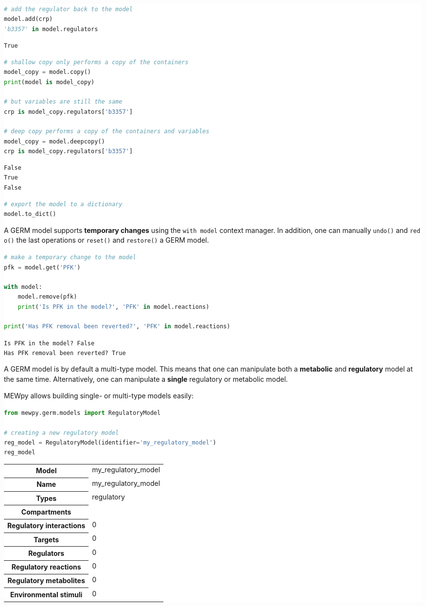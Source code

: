 ```python
# add the regulator back to the model
model.add(crp)
'b3357' in model.regulators
```
    True

```python
# shallow copy only performs a copy of the containers
model_copy = model.copy()
print(model is model_copy)

# but variables are still the same
crp is model_copy.regulators['b3357']

# deep copy performs a copy of the containers and variables
model_copy = model.deepcopy()
crp is model_copy.regulators['b3357']
```
    False
    True
    False

```python
# export the model to a dictionary
model.to_dict()
```

A GERM model supports **temporary changes** using the `with model` context manager. 
In addition, one can manually `undo()` and `redo()` the last operations or `reset()` and `restore()` a GERM model.
    
```python
# make a temporary change to the model
pfk = model.get('PFK')

with model:
    model.remove(pfk)
    print('Is PFK in the model?', 'PFK' in model.reactions)

print('Has PFK removal been reverted?', 'PFK' in model.reactions)
```
    Is PFK in the model? False
    Has PFK removal been reverted? True

A GERM model is by default a multi-type model. This means that one can manipulate both a **metabolic** and **regulatory** model 
at the same time. Alternatively, one can manipulate a **single** regulatory or metabolic model.

MEWpy allows building single- or multi-type models easily:

```python
from mewpy.germ.models import RegulatoryModel

# creating a new regulatory model
reg_model = RegulatoryModel(identifier='my_regulatory_model')
reg_model
```
<table>
<tr><th><b>Model</b></th><td>my_regulatory_model</td></tr><tr><th>Name</th><td>my_regulatory_model</td></tr><tr><th>Types</th><td>regulatory</td></tr><tr><th>Compartments</th><td></td></tr><tr><th>Regulatory interactions</th><td>0</td></tr><tr><th>Targets</th><td>0</td></tr><tr><th>Regulators</th><td>0</td></tr><tr><th>Regulatory reactions</th><td>0</td></tr><tr><th>Regulatory metabolites</th><td>0</td></tr><tr><th>Environmental stimuli</th><td>0</td></tr>
</table>
